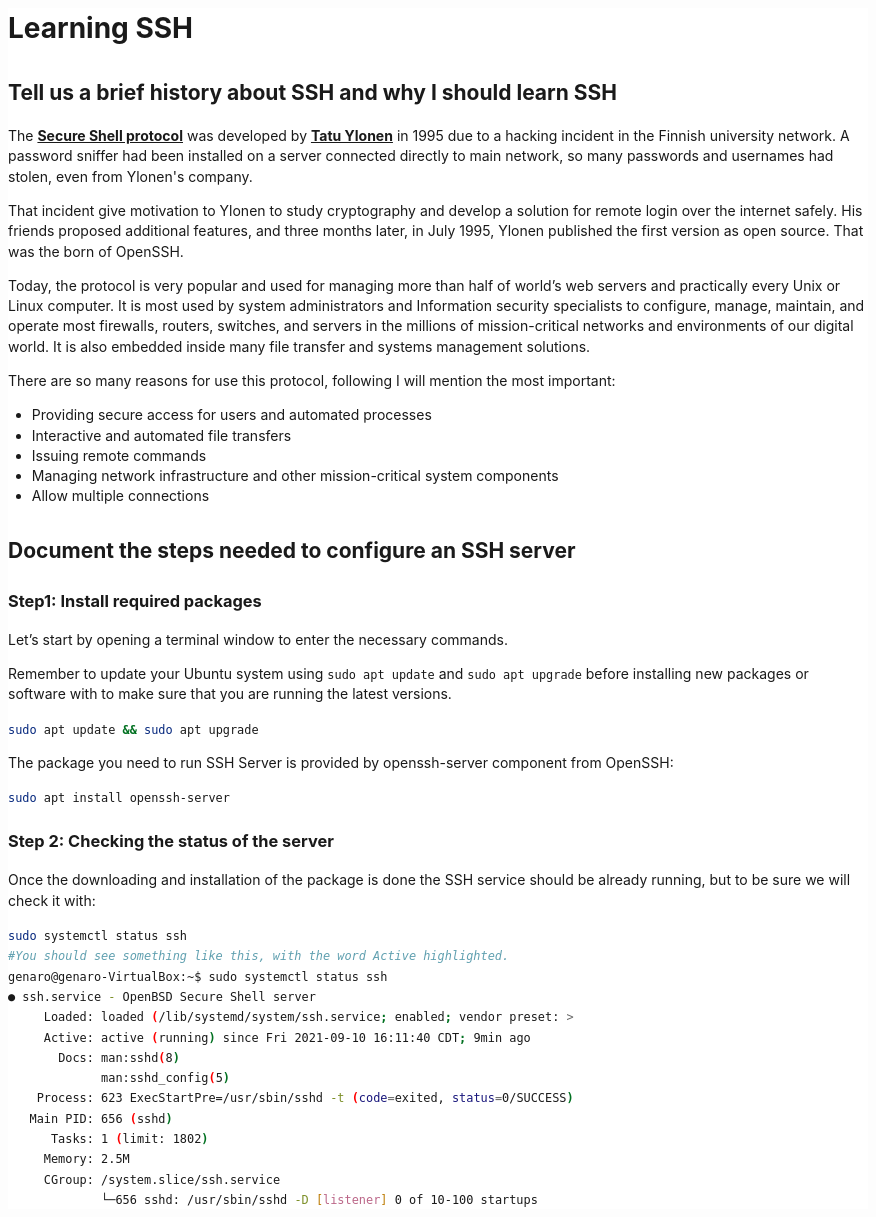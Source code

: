 # Learning SSH

## Tell us a brief history about SSH and why I should learn SSH

The [**Secure Shell protocol**](https://www.ssh.com/ssh/protocol/) was developed by **[Tatu Ylonen](https://ylonen.org/)** in 1995 due to a hacking incident in the Finnish university network. A password sniffer had been installed on a server connected directly to main network, so many passwords and usernames had stolen, even from Ylonen's company.

That incident give motivation to Ylonen to study cryptography and develop a solution for remote login over the internet safely. His friends proposed additional features, and three months later, in July 1995, Ylonen published the first version as open source. That was the born of OpenSSH.

Today, the protocol is very popular and used for managing more than half of world’s web servers and practically every Unix or Linux computer. It is most used by system administrators and Information security specialists to configure, manage, maintain, and operate most firewalls, routers, switches, and servers in the millions of mission-critical networks and environments of our digital world. It is also embedded inside many file transfer and systems management solutions.

There are so many reasons for use this protocol, following I will mention the most important:

- Providing secure access for users and automated processes
- Interactive and automated file transfers
- Issuing remote commands
- Managing network infrastructure and other mission-critical system components
- Allow multiple connections

## Document the steps needed to configure an SSH server

### Step1: Install required packages

Let’s start by opening a terminal window to enter the necessary commands.

Remember to update your Ubuntu system using `sudo apt update` and `sudo apt upgrade` before installing new packages or software with to make sure that you are running the latest versions.

```bash
sudo apt update && sudo apt upgrade
```

The package you need to run SSH Server is provided by openssh-server component from OpenSSH:

```bash
sudo apt install openssh-server
```

### **Step 2: Checking the status of the server**

Once the downloading and installation of the package is done the SSH service should be already running, but to be sure we will check it with:

```bash
sudo systemctl status ssh
#You should see something like this, with the word Active highlighted.
genaro@genaro-VirtualBox:~$ sudo systemctl status ssh
● ssh.service - OpenBSD Secure Shell server
     Loaded: loaded (/lib/systemd/system/ssh.service; enabled; vendor preset: >
     Active: active (running) since Fri 2021-09-10 16:11:40 CDT; 9min ago
       Docs: man:sshd(8)
             man:sshd_config(5)
    Process: 623 ExecStartPre=/usr/sbin/sshd -t (code=exited, status=0/SUCCESS)
   Main PID: 656 (sshd)
      Tasks: 1 (limit: 1802)
     Memory: 2.5M
     CGroup: /system.slice/ssh.service
             └─656 sshd: /usr/sbin/sshd -D [listener] 0 of 10-100 startups
```